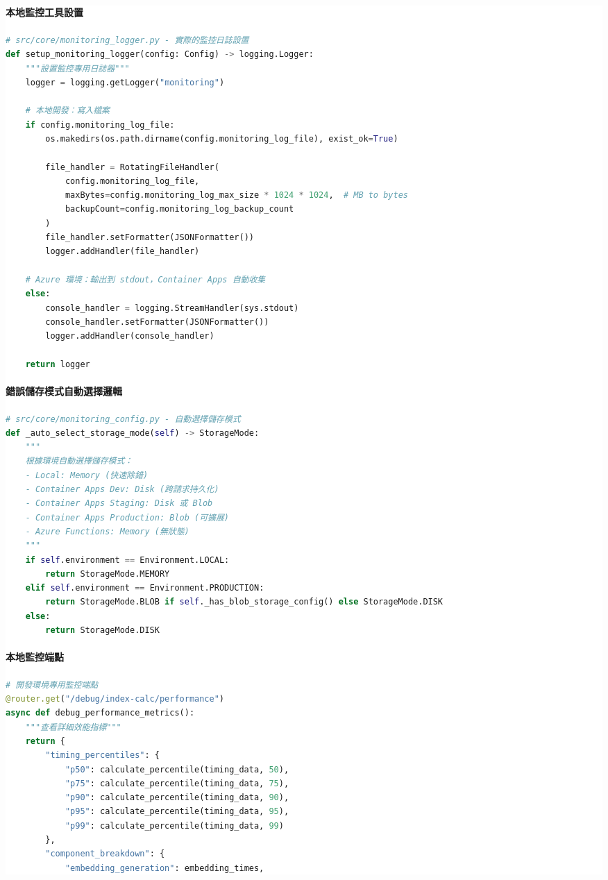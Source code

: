 #### 本地監控工具設置
```python
# src/core/monitoring_logger.py - 實際的監控日誌設置
def setup_monitoring_logger(config: Config) -> logging.Logger:
    """設置監控專用日誌器"""
    logger = logging.getLogger("monitoring")
    
    # 本地開發：寫入檔案
    if config.monitoring_log_file:
        os.makedirs(os.path.dirname(config.monitoring_log_file), exist_ok=True)
        
        file_handler = RotatingFileHandler(
            config.monitoring_log_file,
            maxBytes=config.monitoring_log_max_size * 1024 * 1024,  # MB to bytes
            backupCount=config.monitoring_log_backup_count
        )
        file_handler.setFormatter(JSONFormatter())
        logger.addHandler(file_handler)
    
    # Azure 環境：輸出到 stdout，Container Apps 自動收集
    else:
        console_handler = logging.StreamHandler(sys.stdout)
        console_handler.setFormatter(JSONFormatter())
        logger.addHandler(console_handler)
    
    return logger
```

#### 錯誤儲存模式自動選擇邏輯
```python
# src/core/monitoring_config.py - 自動選擇儲存模式
def _auto_select_storage_mode(self) -> StorageMode:
    """
    根據環境自動選擇儲存模式：
    - Local: Memory (快速除錯)
    - Container Apps Dev: Disk (跨請求持久化)
    - Container Apps Staging: Disk 或 Blob
    - Container Apps Production: Blob (可擴展)
    - Azure Functions: Memory (無狀態)
    """
    if self.environment == Environment.LOCAL:
        return StorageMode.MEMORY
    elif self.environment == Environment.PRODUCTION:
        return StorageMode.BLOB if self._has_blob_storage_config() else StorageMode.DISK
    else:
        return StorageMode.DISK
```

#### 本地監控端點
```python
# 開發環境專用監控端點
@router.get("/debug/index-calc/performance")
async def debug_performance_metrics():
    """查看詳細效能指標"""
    return {
        "timing_percentiles": {
            "p50": calculate_percentile(timing_data, 50),
            "p75": calculate_percentile(timing_data, 75),
            "p90": calculate_percentile(timing_data, 90),
            "p95": calculate_percentile(timing_data, 95),
            "p99": calculate_percentile(timing_data, 99)
        },
        "component_breakdown": {
            "embedding_generation": embedding_times,
```